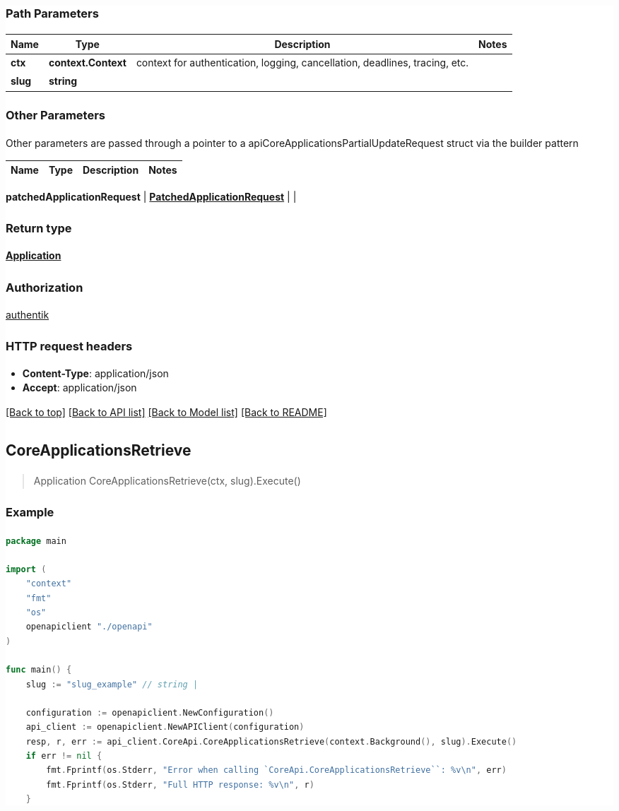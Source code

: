 ### Path Parameters


Name | Type | Description  | Notes
------------- | ------------- | ------------- | -------------
**ctx** | **context.Context** | context for authentication, logging, cancellation, deadlines, tracing, etc.
**slug** | **string** |  | 

### Other Parameters

Other parameters are passed through a pointer to a apiCoreApplicationsPartialUpdateRequest struct via the builder pattern


Name | Type | Description  | Notes
------------- | ------------- | ------------- | -------------

 **patchedApplicationRequest** | [**PatchedApplicationRequest**](PatchedApplicationRequest.md) |  | 

### Return type

[**Application**](Application.md)

### Authorization

[authentik](../README.md#authentik)

### HTTP request headers

- **Content-Type**: application/json
- **Accept**: application/json

[[Back to top]](#) [[Back to API list]](../README.md#documentation-for-api-endpoints)
[[Back to Model list]](../README.md#documentation-for-models)
[[Back to README]](../README.md)


## CoreApplicationsRetrieve

> Application CoreApplicationsRetrieve(ctx, slug).Execute()





### Example

```go
package main

import (
    "context"
    "fmt"
    "os"
    openapiclient "./openapi"
)

func main() {
    slug := "slug_example" // string | 

    configuration := openapiclient.NewConfiguration()
    api_client := openapiclient.NewAPIClient(configuration)
    resp, r, err := api_client.CoreApi.CoreApplicationsRetrieve(context.Background(), slug).Execute()
    if err != nil {
        fmt.Fprintf(os.Stderr, "Error when calling `CoreApi.CoreApplicationsRetrieve``: %v\n", err)
        fmt.Fprintf(os.Stderr, "Full HTTP response: %v\n", r)
    }
```